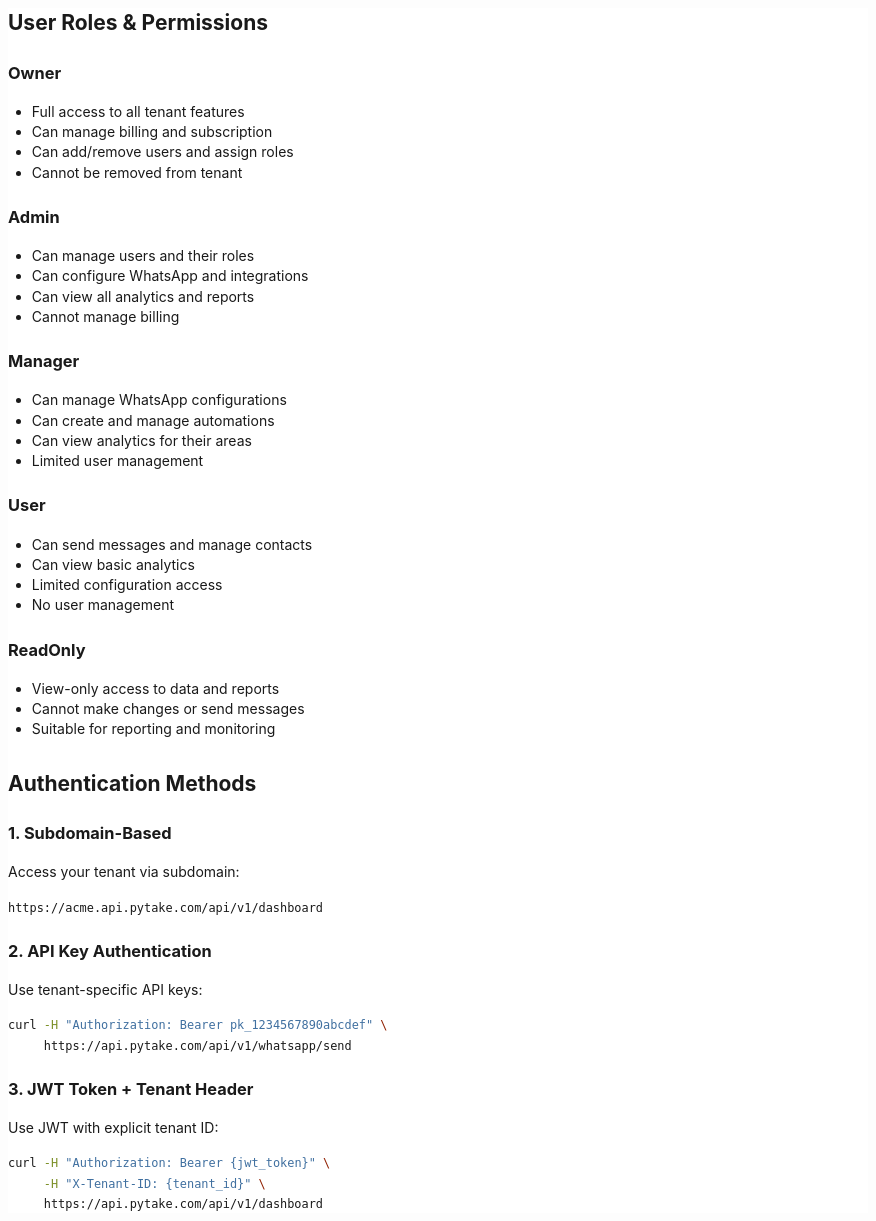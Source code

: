 ## User Roles & Permissions

### Owner
- Full access to all tenant features
- Can manage billing and subscription
- Can add/remove users and assign roles
- Cannot be removed from tenant

### Admin
- Can manage users and their roles
- Can configure WhatsApp and integrations
- Can view all analytics and reports
- Cannot manage billing

### Manager
- Can manage WhatsApp configurations
- Can create and manage automations
- Can view analytics for their areas
- Limited user management

### User
- Can send messages and manage contacts
- Can view basic analytics
- Limited configuration access
- No user management

### ReadOnly
- View-only access to data and reports
- Cannot make changes or send messages
- Suitable for reporting and monitoring

## Authentication Methods

### 1. Subdomain-Based
Access your tenant via subdomain:
```
https://acme.api.pytake.com/api/v1/dashboard
```

### 2. API Key Authentication
Use tenant-specific API keys:
```bash
curl -H "Authorization: Bearer pk_1234567890abcdef" \
     https://api.pytake.com/api/v1/whatsapp/send
```

### 3. JWT Token + Tenant Header
Use JWT with explicit tenant ID:
```bash
curl -H "Authorization: Bearer {jwt_token}" \
     -H "X-Tenant-ID: {tenant_id}" \
     https://api.pytake.com/api/v1/dashboard
```
